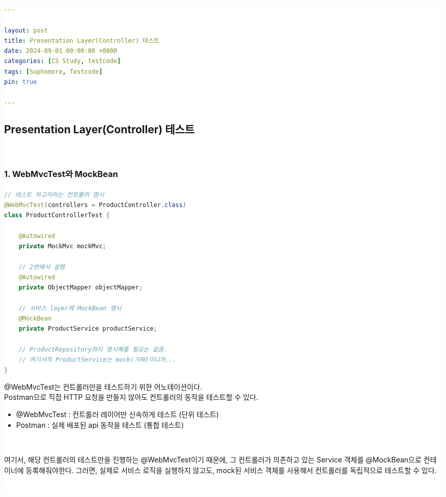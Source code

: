 ```yaml
---

layout: post
title: Presentation Layer(Controller) 테스트
date: 2024-09-01 00:00:00 +0800
categories: [CS Study, testcode]
tags: [Sophomore, Testcode]
pin: true

---
```



## Presentation Layer(Controller) 테스트

<br>

### 1. WebMvcTest와 MockBean

```java
// 테스트 하고자하는 컨트롤러 명시
@WebMvcTest(controllers = ProductController.class)
class ProductControllerTest {

    @Autowired
    private MockMvc mockMvc;

    // 2번에서 설명
    @Autowired
    private ObjectMapper objectMapper;

    // 서비스 layer에 MockBean 명시
    @MockBean
    private ProductService productService;

    // ProductRepository까지 명시해줄 필요는 없음.
    // 여기서의 ProductService는 mock(가짜)이니까...
}
```

@WebMvcTest는 컨트롤러만을 테스트하기 위한 어노테이션이다.  
Postman으로 직접 HTTP 요청을 만들지 않아도 컨트롤러의 동작을 테스트할 수 있다.  

- @WebMvcTest : 컨트롤러 레이어만 신속하게 테스트 (단위 테스트)
- Postman : 실제 배포된 api 동작을 테스트 (통합 테스트)

<br>

여기서, 해당 컨트롤러의 테스트만을 진행하는 @WebMvcTest이기 때문에, 그 컨트롤러가 의존하고 있는 Service 객체를 @MockBean으로 컨테이너에 등록해줘야한다. 그러면, 실제로 서비스 로직을 실행하지 않고도, mock된 서비스 객체를 사용해서 컨트롤러를 독립적으로 테스트할 수 있다.

<br>

